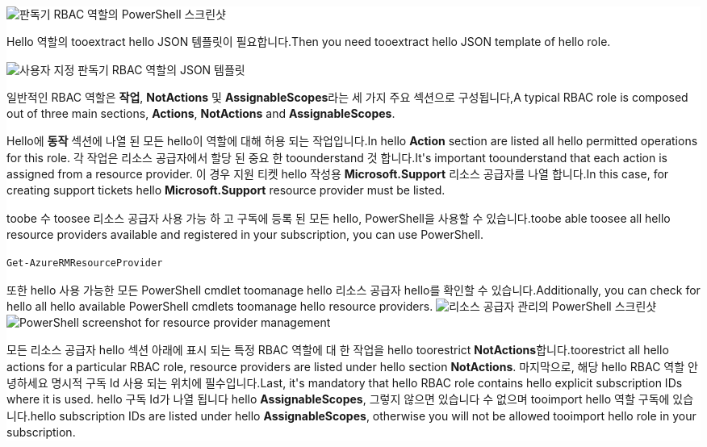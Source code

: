 



![판독기 RBAC 역할의 PowerShell 스크린샷](./media/role-based-access-control-create-custom-roles-for-internal-external-users/15.png)

<span data-ttu-id="f5761-213">Hello 역할의 tooextract hello JSON 템플릿이 필요합니다.</span><span class="sxs-lookup"><span data-stu-id="f5761-213">Then you need tooextract hello JSON template of hello role.</span></span>





![사용자 지정 판독기 RBAC 역할의 JSON 템플릿](./media/role-based-access-control-create-custom-roles-for-internal-external-users/16.png)

<span data-ttu-id="f5761-215">일반적인 RBAC 역할은 **작업**, **NotActions** 및 **AssignableScopes**라는 세 가지 주요 섹션으로 구성됩니다,</span><span class="sxs-lookup"><span data-stu-id="f5761-215">A typical RBAC role is composed out of three main sections, **Actions**, **NotActions** and **AssignableScopes**.</span></span>

<span data-ttu-id="f5761-216">Hello에 **동작** 섹션에 나열 된 모든 hello이 역할에 대해 허용 되는 작업입니다.</span><span class="sxs-lookup"><span data-stu-id="f5761-216">In hello **Action** section are listed all hello permitted operations for this role.</span></span> <span data-ttu-id="f5761-217">각 작업은 리소스 공급자에서 할당 된 중요 한 toounderstand 것 합니다.</span><span class="sxs-lookup"><span data-stu-id="f5761-217">It's important toounderstand that each action is assigned from a resource provider.</span></span> <span data-ttu-id="f5761-218">이 경우 지원 티켓 hello 작성용 **Microsoft.Support** 리소스 공급자를 나열 합니다.</span><span class="sxs-lookup"><span data-stu-id="f5761-218">In this case, for creating support tickets hello **Microsoft.Support** resource provider must be listed.</span></span>

<span data-ttu-id="f5761-219">toobe 수 toosee 리소스 공급자 사용 가능 하 고 구독에 등록 된 모든 hello, PowerShell을 사용할 수 있습니다.</span><span class="sxs-lookup"><span data-stu-id="f5761-219">toobe able toosee all hello resource providers available and registered in your subscription, you can use PowerShell.</span></span>
```
Get-AzureRMResourceProvider

```
<span data-ttu-id="f5761-220">또한 hello 사용 가능한 모든 PowerShell cmdlet toomanage hello 리소스 공급자 hello를 확인할 수 있습니다.</span><span class="sxs-lookup"><span data-stu-id="f5761-220">Additionally, you can check for hello all hello available PowerShell cmdlets toomanage hello resource providers.</span></span>
    <span data-ttu-id="f5761-221">![리소스 공급자 관리의 PowerShell 스크린샷](./media/role-based-access-control-create-custom-roles-for-internal-external-users/17.png)</span><span class="sxs-lookup"><span data-stu-id="f5761-221">![PowerShell screenshot for resource provider management](./media/role-based-access-control-create-custom-roles-for-internal-external-users/17.png)</span></span>

<span data-ttu-id="f5761-222">모든 리소스 공급자 hello 섹션 아래에 표시 되는 특정 RBAC 역할에 대 한 작업을 hello toorestrict **NotActions**합니다.</span><span class="sxs-lookup"><span data-stu-id="f5761-222">toorestrict all hello actions for a particular RBAC role, resource providers are listed under hello section **NotActions**.</span></span>
<span data-ttu-id="f5761-223">마지막으로, 해당 hello RBAC 역할 안녕하세요 명시적 구독 Id 사용 되는 위치에 필수입니다.</span><span class="sxs-lookup"><span data-stu-id="f5761-223">Last, it's mandatory that hello RBAC role contains hello explicit subscription IDs where it is used.</span></span> <span data-ttu-id="f5761-224">hello 구독 Id가 나열 됩니다 hello **AssignableScopes**, 그렇지 않으면 있습니다 수 없으며 tooimport hello 역할 구독에 있습니다.</span><span class="sxs-lookup"><span data-stu-id="f5761-224">hello subscription IDs are listed under hello **AssignableScopes**, otherwise you will not be allowed tooimport hello role in your subscription.</span></span>
